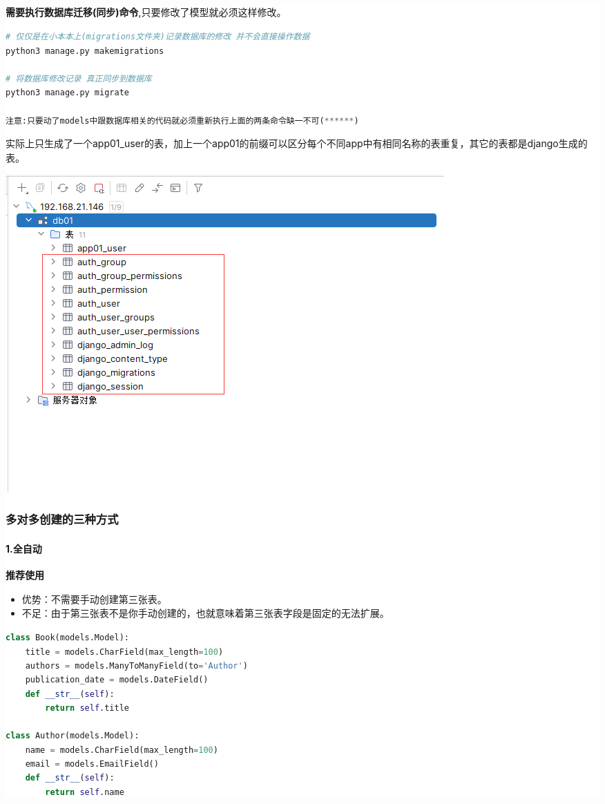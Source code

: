 

**需要执行数据库迁移(同步)命令**,只要修改了模型就必须这样修改。

```python
# 仅仅是在小本本上(migrations文件夹)记录数据库的修改 并不会直接操作数据
python3 manage.py makemigrations

# 将数据库修改记录 真正同步到数据库
python3 manage.py migrate

注意:只要动了models中跟数据库相关的代码就必须重新执行上面的两条命令缺一不可(******)

```

实际上只生成了一个app01_user的表，加上一个app01的前缀可以区分每个不同app中有相同名称的表重复，其它的表都是django生成的表。

![image-20250411144434048](images/image-20250411144434048.png)

### 多对多创建的三种方式

#### 1.全自动

**推荐使用**

- 优势：不需要手动创建第三张表。
- 不足：由于第三张表不是你手动创建的，也就意味着第三张表字段是固定的无法扩展。

```python
class Book(models.Model):
    title = models.CharField(max_length=100)
    authors = models.ManyToManyField(to='Author')
    publication_date = models.DateField()
    def __str__(self):
        return self.title

class Author(models.Model):
    name = models.CharField(max_length=100)
    email = models.EmailField()
    def __str__(self):
        return self.name
```
